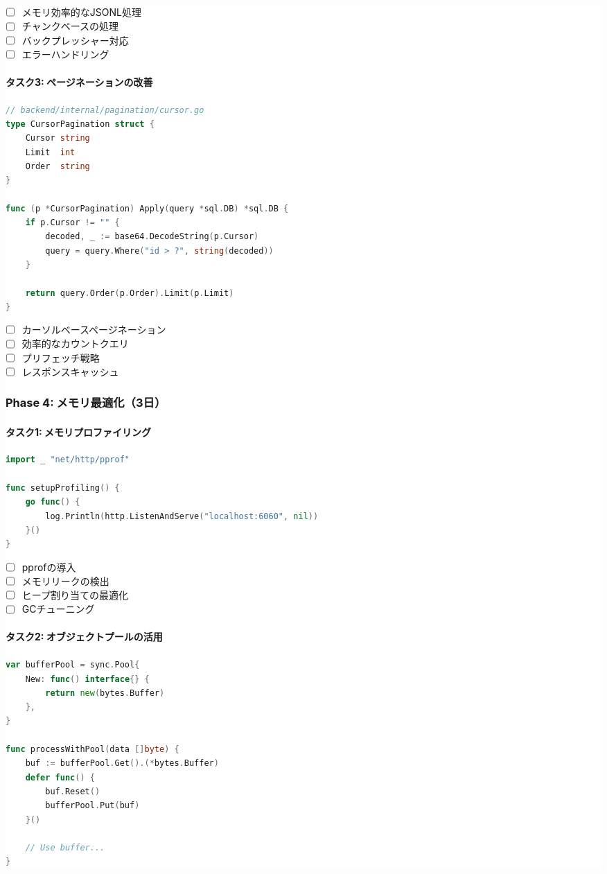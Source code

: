 - [ ] メモリ効率的なJSONL処理
- [ ] チャンクベースの処理
- [ ] バックプレッシャー対応
- [ ] エラーハンドリング

#### タスク3: ページネーションの改善
```go
// backend/internal/pagination/cursor.go
type CursorPagination struct {
    Cursor string
    Limit  int
    Order  string
}

func (p *CursorPagination) Apply(query *sql.DB) *sql.DB {
    if p.Cursor != "" {
        decoded, _ := base64.DecodeString(p.Cursor)
        query = query.Where("id > ?", string(decoded))
    }
    
    return query.Order(p.Order).Limit(p.Limit)
}
```

- [ ] カーソルベースページネーション
- [ ] 効率的なカウントクエリ
- [ ] プリフェッチ戦略
- [ ] レスポンスキャッシュ

### Phase 4: メモリ最適化（3日）

#### タスク1: メモリプロファイリング
```go
import _ "net/http/pprof"

func setupProfiling() {
    go func() {
        log.Println(http.ListenAndServe("localhost:6060", nil))
    }()
}
```

- [ ] pprofの導入
- [ ] メモリリークの検出
- [ ] ヒープ割り当ての最適化
- [ ] GCチューニング

#### タスク2: オブジェクトプールの活用
```go
var bufferPool = sync.Pool{
    New: func() interface{} {
        return new(bytes.Buffer)
    },
}

func processWithPool(data []byte) {
    buf := bufferPool.Get().(*bytes.Buffer)
    defer func() {
        buf.Reset()
        bufferPool.Put(buf)
    }()
    
    // Use buffer...
}
```
